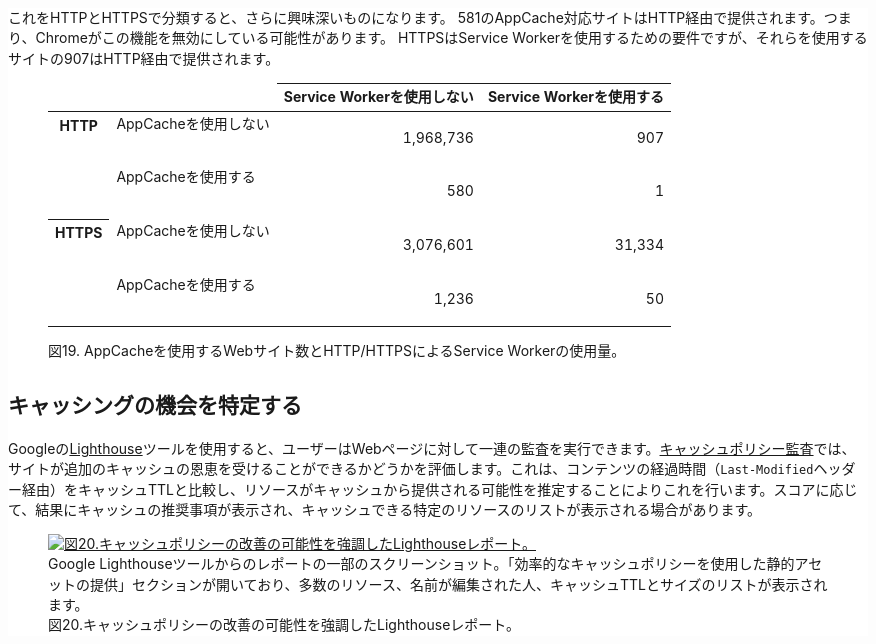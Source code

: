 これをHTTPとHTTPSで分類すると、さらに興味深いものになります。 581のAppCache対応サイトはHTTP経由で提供されます。つまり、Chromeがこの機能を無効にしている可能性があります。 HTTPSはService Workerを使用するための要件ですが、それらを使用するサイトの907はHTTP経由で提供されます。

<figure>
  <table>
    <thead>
      <tr>
        <td></td>
        <td></td>
        <th scope="col">Service Workerを使用しない</th>
        <th scope="col">Service Workerを使用する</th>
      </tr>
    </thead>
    <tbody>
      <tr>
        <th scope="rowgroup" rowspan="2" >HTTP</th>
        <td>AppCacheを使用しない</td>
        <td><p style="text-align: right">1,968,736</p></td>
        <td><p style="text-align: right">907</p></td>
      </tr>
      <tr>
        <td>AppCacheを使用する</td>
        <td><p style="text-align: right">580</p></td>
        <td><p style="text-align: right">1</p></td>
      </tr>
      <tr>
        <th scope="rowgroup" rowspan="2" >HTTPS</th>
        <td>AppCacheを使用しない</td>
        <td><p style="text-align: right">3,076,601</p></td>
        <td><p style="text-align: right">31,334</p></td>
      </tr>
      <tr>
        <td>AppCacheを使用する</td>
        <td><p style="text-align: right">1,236</p></td>
        <td><p style="text-align: right">50</p></td>
      </tr>
    </tbody>
  </table>
  <figcaption>図19. AppCacheを使用するWebサイト数とHTTP/HTTPSによるService Workerの使用量。</figcaption>
</figure>

## キャッシングの機会を特定する

Googleの[Lighthouse](https://developers.google.com/web/tools/lighthouse)ツールを使用すると、ユーザーはWebページに対して一連の監査を実行できます。[キャッシュポリシー監査](https://developers.google.com/web/tools/lighthouse/audits/cache-policy)では、サイトが追加のキャッシュの恩恵を受けることができるかどうかを評価します。これは、コンテンツの経過時間（`Last-Modified`ヘッダー経由）をキャッシュTTLと比較し、リソースがキャッシュから提供される可能性を推定することによりこれを行います。スコアに応じて、結果にキャッシュの推奨事項が表示され、キャッシュできる特定のリソースのリストが表示される場合があります。

<figure>
  <a href="/static/images/2019/caching/ch16_fig15_lighthouse_example.jpg">
    <img src="/static/images/2019/caching/ch16_fig15_lighthouse_example.jpg" alt="図20.キャッシュポリシーの改善の可能性を強調したLighthouseレポート。" aria-labelledby="fig20-caption" aria-describedby="fig20-description" width="600" height="459">
  </a>
  <div id="fig20-description" class="visually-hidden">Google Lighthouseツールからのレポートの一部のスクリーンショット。「効率的なキャッシュポリシーを使用した静的アセットの提供」セクションが開いており、多数のリソース、名前が編集された人、キャッシュTTLとサイズのリストが表示されます。</div>
  <figcaption id="fig20-caption">図20.キャッシュポリシーの改善の可能性を強調したLighthouseレポート。</figcaption>
</figure>
